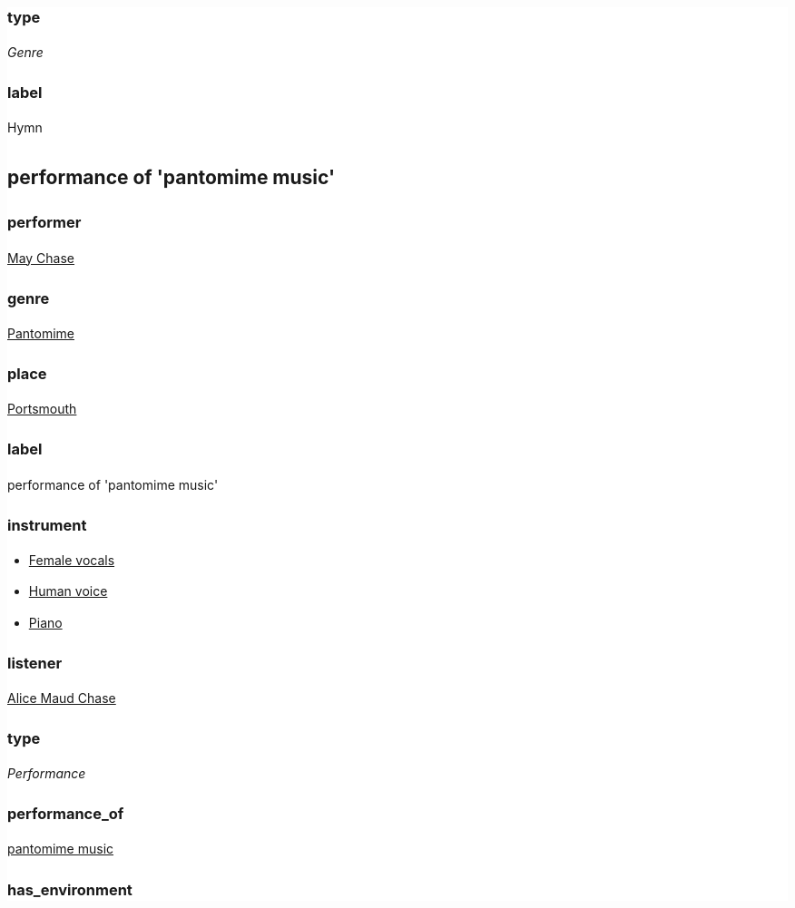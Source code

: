 ### type


*Genre*

### label


Hymn

## performance of 'pantomime music'

### performer


[May Chase](#May-Chase)

### genre


[Pantomime](#Pantomime)

### place


[Portsmouth](#Portsmouth)

### label


performance of 'pantomime music'

### instrument

 - [Female vocals](#Female-vocals)

 - [Human voice](#Human-voice)

 - [Piano](#Piano)

### listener


[Alice Maud Chase](#Alice-Maud-Chase)

### type


*Performance*

### performance_of


[pantomime music](#pantomime-music)

### has_environment
